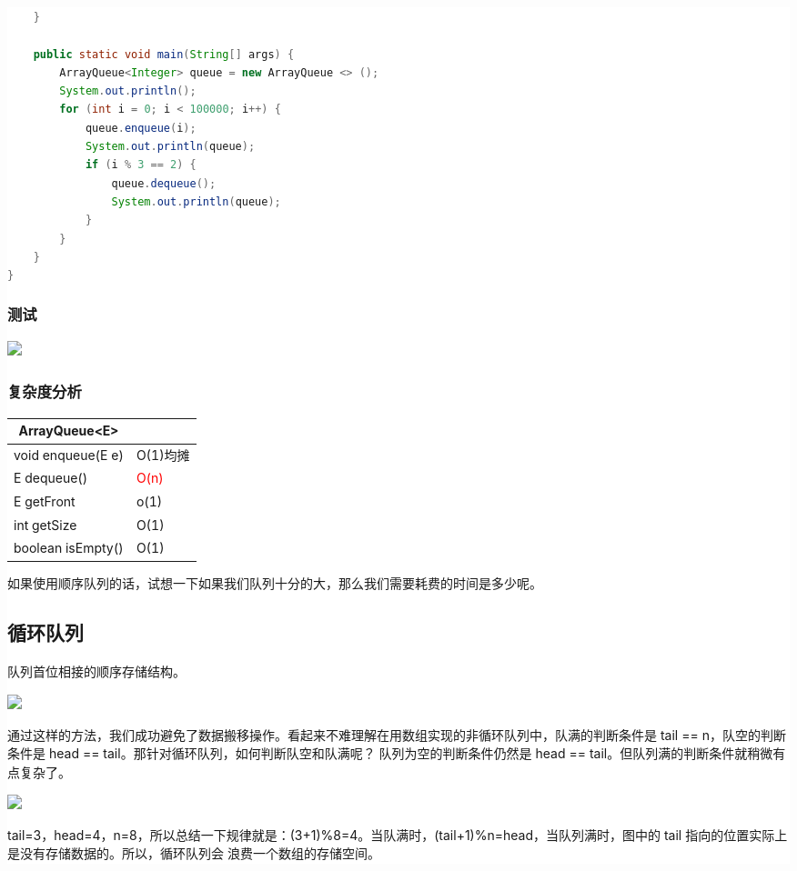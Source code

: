 ```java
    }

    public static void main(String[] args) {
        ArrayQueue<Integer> queue = new ArrayQueue <> ();
        System.out.println();
        for (int i = 0; i < 100000; i++) {
            queue.enqueue(i);
            System.out.println(queue);
            if (i % 3 == 2) {
                queue.dequeue();
                System.out.println(queue);
            }
        }
    }
}
```

### 测试

![](https://hphimages-1253879422.cos.ap-beijing.myqcloud.com/数据结构/队列/20190503172849.png)

### 复杂度分析

| ArrayQueue&lt;E&gt; |                               |
| ------------------- | ----------------------------- |
| void enqueue(E e)   | O(1)均摊                      |
| E dequeue()         | <font color="red">O(n)</font> |
| E getFront          | o(1)                          |
| int   getSize       | O(1)                          |
| boolean isEmpty()   | O(1)                          |

如果使用顺序队列的话，试想一下如果我们队列十分的大，那么我们需要耗费的时间是多少呢。

## 循环队列

队列首位相接的顺序存储结构。

![](https://hphimages-1253879422.cos.ap-beijing.myqcloud.com/数据结构/队列/循环队列.gif)

通过这样的方法，我们成功避免了数据搬移操作。看起来不难理解在用数组实现的非循环队列中，队满的判断条件是 tail == n，队空的判断条件是 head == tail。那针对循环队列，如何判断队空和队满呢？
队列为空的判断条件仍然是 head == tail。但队列满的判断条件就稍微有点复杂了。

![](https://hphimages-1253879422.cos.ap-beijing.myqcloud.com/数据结构/队列/20190503175043.png)

tail=3，head=4，n=8，所以总结一下规律就是：(3+1)%8=4。当队满时，(tail+1)%n=head，当队列满时，图中的 tail 指向的位置实际上是没有存储数据的。所以，循环队列会 浪费一个数组的存储空间。
